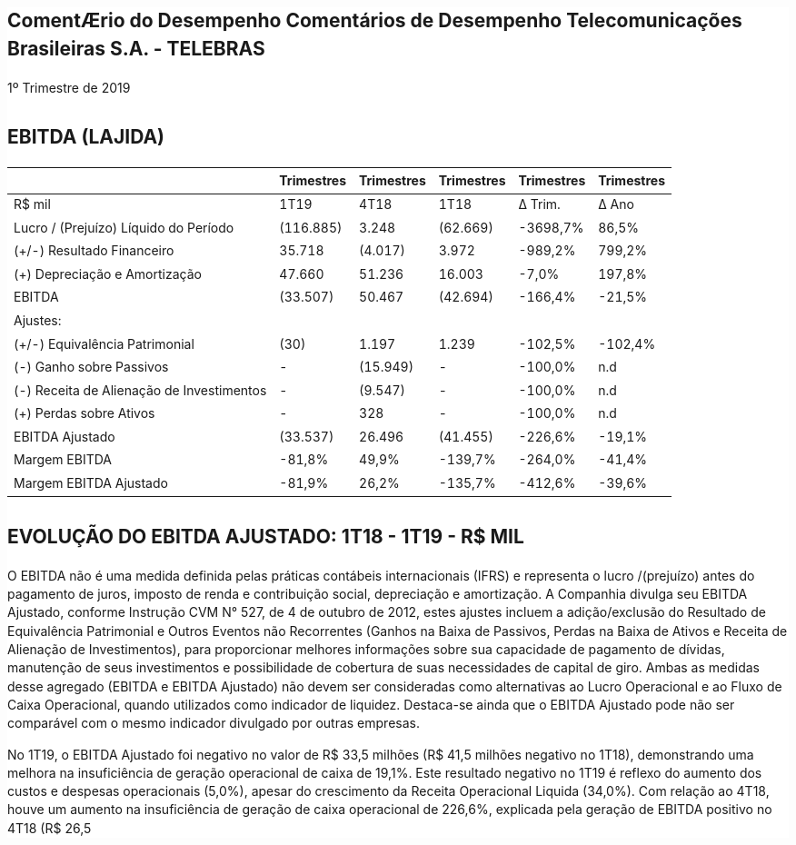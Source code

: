 ## ComentÆrio do Desempenho Comentários de Desempenho Telecomunicações Brasileiras S.A. - TELEBRAS

1º Trimestre de 2019

## EBITDA (LAJIDA)

|                                           | Trimestres   | Trimestres   | Trimestres   | Trimestres   | Trimestres   |
|-------------------------------------------|--------------|--------------|--------------|--------------|--------------|
| R$ mil                                    | 1T19         | 4T18         | 1T18         | Δ Trim.      | Δ Ano        |
| Lucro / (Prejuízo) Líquido do Período     | (116.885)    | 3.248        | (62.669)     | -3698,7%     | 86,5%        |
| (+/-) Resultado Financeiro                | 35.718       | (4.017)      | 3.972        | -989,2%      | 799,2%       |
| (+) Depreciação e Amortização             | 47.660       | 51.236       | 16.003       | -7,0%        | 197,8%       |
| EBITDA                                    | (33.507)     | 50.467       | (42.694)     | -166,4%      | -21,5%       |
| Ajustes:                                  |              |              |              |              |              |
| (+/-) Equivalência Patrimonial            | (30)         | 1.197        | 1.239        | -102,5%      | -102,4%      |
| (-) Ganho sobre Passivos                  | -            | (15.949)     | -            | -100,0%      | n.d          |
| (-) Receita de Alienação de Investimentos | -            | (9.547)      | -            | -100,0%      | n.d          |
| (+) Perdas sobre Ativos                   | -            | 328          | -            | -100,0%      | n.d          |
| EBITDA Ajustado                           | (33.537)     | 26.496       | (41.455)     | -226,6%      | -19,1%       |
| Margem EBITDA                             | -81,8%       | 49,9%        | -139,7%      | -264,0%      | -41,4%       |
| Margem EBITDA Ajustado                    | -81,9%       | 26,2%        | -135,7%      | -412,6%      | -39,6%       |

## EVOLUÇÃO DO EBITDA AJUSTADO: 1T18 - 1T19 - R$ MIL



O EBITDA não é uma medida definida pelas práticas contábeis internacionais (IFRS) e representa o lucro /(prejuízo) antes do pagamento de juros, imposto de renda e contribuição social, depreciação e amortização. A Companhia divulga seu EBITDA Ajustado, conforme Instrução CVM N° 527, de 4 de outubro de 2012, estes ajustes incluem a adição/exclusão do Resultado de Equivalência Patrimonial e Outros Eventos não Recorrentes  (Ganhos  na  Baixa  de  Passivos,  Perdas  na  Baixa  de  Ativos  e  Receita  de  Alienação  de Investimentos), para proporcionar melhores informações sobre sua capacidade de pagamento de dívidas, manutenção de seus investimentos e possibilidade de cobertura de suas necessidades de capital de giro. Ambas  as  medidas  desse  agregado  (EBITDA  e  EBITDA  Ajustado)  não  devem  ser  consideradas  como alternativas ao Lucro Operacional e ao Fluxo de Caixa Operacional, quando utilizados como indicador de liquidez.  Destaca-se  ainda  que  o  EBITDA  Ajustado  pode  não  ser  comparável  com  o  mesmo  indicador divulgado por outras empresas.

No 1T19, o EBITDA Ajustado foi negativo no valor de R$ 33,5 milhões (R$ 41,5 milhões negativo no 1T18), demonstrando uma melhora na insuficiência de geração operacional de caixa de 19,1%. Este resultado negativo no 1T19 é reflexo do aumento dos custos e despesas operacionais (5,0%), apesar do crescimento da  Receita Operacional  Liquida (34,0%).  Com relação  ao  4T18,  houve  um  aumento  na  insuficiência  de geração de caixa operacional de 226,6%, explicada pela geração de EBITDA positivo no 4T18 (R$ 26,5
